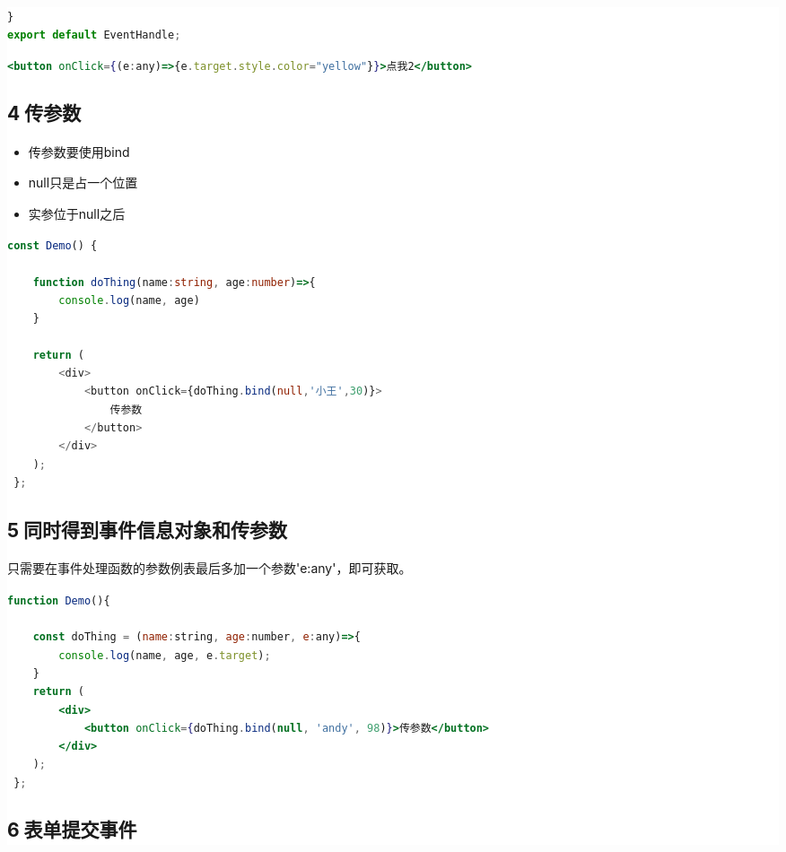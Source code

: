 ```typescript
}
export default EventHandle;
```

```jsx
<button onClick={(e:any)=>{e.target.style.color="yellow"}}>点我2</button>
```

## 4  传参数

- 传参数要使用bind

- null只是占一个位置

- 实参位于null之后

```typescript
const Demo() {
    
	function doThing(name:string, age:number)=>{
		console.log(name, age)
	}
    
 	return (
 		<div>
 			<button onClick={doThing.bind(null,'小王',30)}>
        		传参数
			</button> 
 		</div>
 	);
 };
```

## 5 同时得到事件信息对象和传参数

只需要在事件处理函数的参数例表最后多加一个参数'e:any'，即可获取。

```jsx
function Demo(){
    
	const doThing = (name:string, age:number, e:any)=>{
		console.log(name, age, e.target);
	}
 	return (
 		<div>
 			<button onClick={doThing.bind(null, 'andy', 98)}>传参数</button>
 		</div>
 	);
 };
```

## 6 表单提交事件
